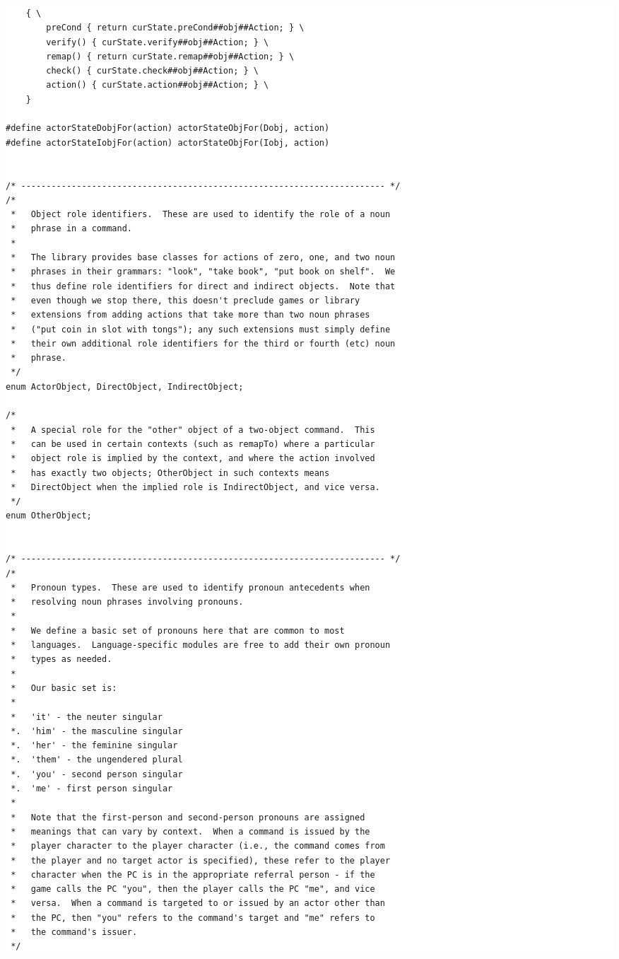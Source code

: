         { \
            preCond { return curState.preCond##obj##Action; } \
            verify() { curState.verify##obj##Action; } \
            remap() { return curState.remap##obj##Action; } \
            check() { curState.check##obj##Action; } \
            action() { curState.action##obj##Action; } \
        }

    #define actorStateDobjFor(action) actorStateObjFor(Dobj, action)
    #define actorStateIobjFor(action) actorStateObjFor(Iobj, action)


    /* ------------------------------------------------------------------------ */
    /*
     *   Object role identifiers.  These are used to identify the role of a noun
     *   phrase in a command.
     *   
     *   The library provides base classes for actions of zero, one, and two noun
     *   phrases in their grammars: "look", "take book", "put book on shelf".  We
     *   thus define role identifiers for direct and indirect objects.  Note that
     *   even though we stop there, this doesn't preclude games or library
     *   extensions from adding actions that take more than two noun phrases
     *   ("put coin in slot with tongs"); any such extensions must simply define
     *   their own additional role identifiers for the third or fourth (etc) noun
     *   phrase.
     */
    enum ActorObject, DirectObject, IndirectObject;

    /*
     *   A special role for the "other" object of a two-object command.  This
     *   can be used in certain contexts (such as remapTo) where a particular
     *   object role is implied by the context, and where the action involved
     *   has exactly two objects; OtherObject in such contexts means
     *   DirectObject when the implied role is IndirectObject, and vice versa. 
     */
    enum OtherObject;


    /* ------------------------------------------------------------------------ */
    /*
     *   Pronoun types.  These are used to identify pronoun antecedents when
     *   resolving noun phrases involving pronouns.
     *   
     *   We define a basic set of pronouns here that are common to most
     *   languages.  Language-specific modules are free to add their own pronoun
     *   types as needed.
     *   
     *   Our basic set is:
     *   
     *   'it' - the neuter singular
     *.  'him' - the masculine singular
     *.  'her' - the feminine singular
     *.  'them' - the ungendered plural
     *.  'you' - second person singular
     *.  'me' - first person singular
     *   
     *   Note that the first-person and second-person pronouns are assigned
     *   meanings that can vary by context.  When a command is issued by the
     *   player character to the player character (i.e., the command comes from
     *   the player and no target actor is specified), these refer to the player
     *   character when the PC is in the appropriate referral person - if the
     *   game calls the PC "you", then the player calls the PC "me", and vice
     *   versa.  When a command is targeted to or issued by an actor other than
     *   the PC, then "you" refers to the command's target and "me" refers to
     *   the command's issuer.  
     */